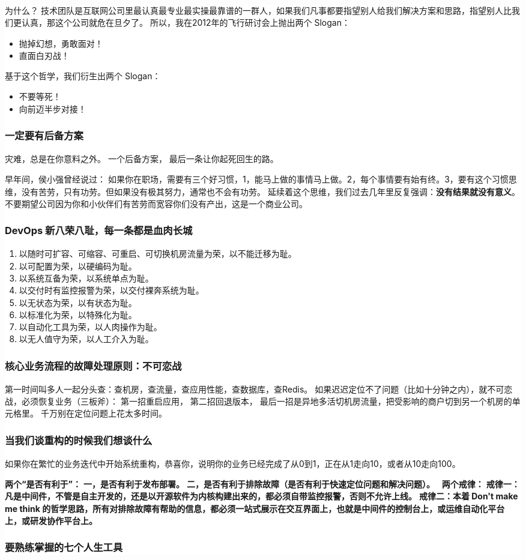 为什么？
技术团队是互联网公司里最认真最专业最实操最靠谱的一群人，如果我们凡事都要指望别人给我们解决方案和思路，指望别人比我们更认真，那这个公司就危在旦夕了。
所以，我在2012年的飞行研讨会上抛出两个 Slogan：

- 抛掉幻想，勇敢面对！
- 直面白刃战！

基于这个哲学，我们衍生出两个 Slogan：

- 不要等死！
- 向前迈半步对接！

### 一定要有后备方案

灾难，总是在你意料之外。
一个后备方案，
最后一条让你起死回生的路。

早年间，侯小强曾经说过： 如果你在职场，需要有三个好习惯，1，能马上做的事情马上做。2，每个事情要有始有终。3，要有这个习惯思维，没有苦劳，只有功劳。但如果没有极其努力，通常也不会有功劳。
延续着这个思维，我们过去几年里反复强调：**没有结果就没有意义**。不要期望公司因为你和小伙伴们有苦劳而宽容你们没有产出，这是一个商业公司。

### DevOps 新八荣八耻，每一条都是血肉长城

1. 以随时可扩容、可缩容、可重启、可切换机房流量为荣，以不能迁移为耻。
2. 以可配置为荣，以硬编码为耻。
3. 以系统互备为荣，以系统单点为耻。
4. 以交付时有监控报警为荣，以交付裸奔系统为耻。
5. 以无状态为荣，以有状态为耻。
6. 以标准化为荣，以特殊化为耻。
7. 以自动化工具为荣，以人肉操作为耻。
8. 以无人值守为荣，以人工介入为耻。



### 核心业务流程的故障处理原则：不可恋战

第一时间叫多人一起分头查：查机房，查流量，查应用性能，查数据库，查Redis。
如果迟迟定位不了问题（比如十分钟之内），就不可恋战，必须恢复业务（三板斧）：
第一招重启应用，
第二招回退版本，
最后一招是异地多活切机房流量，把受影响的商户切到另一个机房的单元格里。
千万别在定位问题上花太多时间。

### 当我们谈重构的时候我们想谈什么

如果你在繁忙的业务迭代中开始系统重构，恭喜你，说明你的业务已经完成了从0到1，正在从1走向10，或者从10走向100。

**两个“是否有利于”：**
**一，是否有利于发布部署。**
**二，是否有利于排除故障（是否有利于快速定位问题和解决问题）。**
 
**两个戒律：**
**戒律一：凡是中间件，不管是自主开发的，还是以开源软件为内核构建出来的，都必须自带监控报警，否则不允许上线。**
**戒律二：本着 Don't make me think 的哲学思路，所有对排除故障有帮助的信息，都必须一站式展示在交互界面上，也就是中间件的控制台上，或运维自动化平台上，或研发协作平台上。**

### 要熟练掌握的七个人生工具
